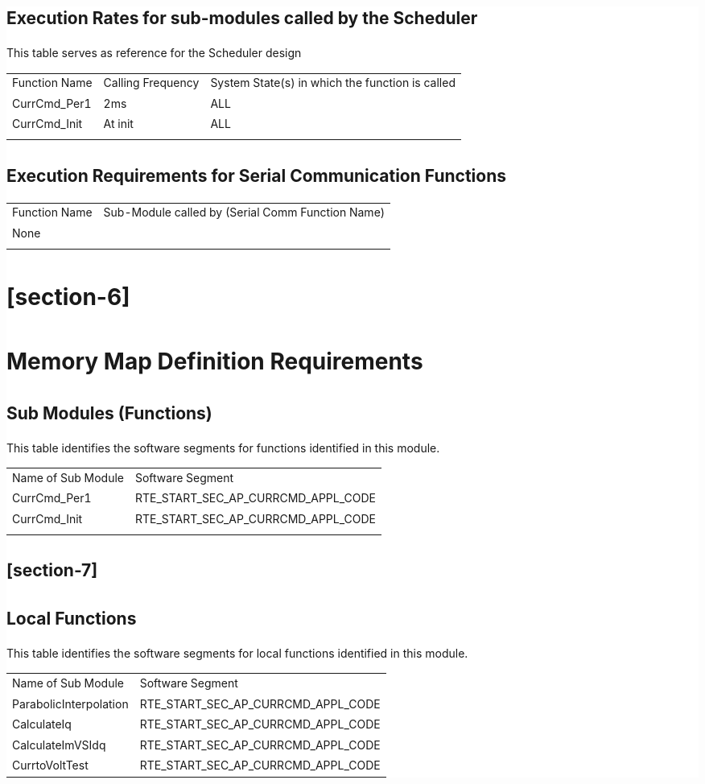 ## Execution Rates for sub-modules called by the Scheduler

This table serves as reference for the Scheduler design

|               |                   |                                                 |
|--------------------------|-----------------|------------------------------|
| Function Name | Calling Frequency | System State(s) in which the function is called |
| CurrCmd_Per1  | 2ms               | ALL                                             |
| CurrCmd_Init  | At init           | ALL                                             |
|               |                   |                                                 |

## Execution Requirements for Serial Communication Functions 

|               |                                                  |
|---------------|--------------------------------------------------|
| Function Name | Sub-Module called by (Serial Comm Function Name) |
| None          |                                                  |
|               |                                                  |

#   [section-6]

# Memory Map Definition Requirements

## Sub Modules (Functions)

This table identifies the software segments for functions identified in
this module.

|                    |                                    |
|--------------------|------------------------------------|
| Name of Sub Module | Software Segment                   |
| CurrCmd_Per1       | RTE_START_SEC_AP_CURRCMD_APPL_CODE |
| CurrCmd_Init       | RTE_START_SEC_AP_CURRCMD_APPL_CODE |
|                    |                                    |

##  [section-7]

## Local Functions

This table identifies the software segments for local functions
identified in this module.

|                        |                                    |
|------------------------|------------------------------------|
| Name of Sub Module     | Software Segment                   |
| ParabolicInterpolation | RTE_START_SEC_AP_CURRCMD_APPL_CODE |
| CalculateIq            | RTE_START_SEC_AP_CURRCMD_APPL_CODE |
| CalculateImVSIdq       | RTE_START_SEC_AP_CURRCMD_APPL_CODE |
| CurrtoVoltTest         | RTE_START_SEC_AP_CURRCMD_APPL_CODE |